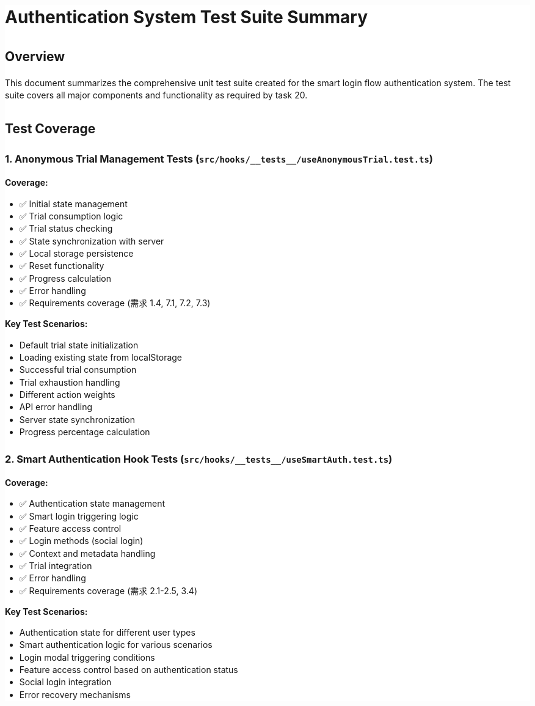 # Authentication System Test Suite Summary

## Overview

This document summarizes the comprehensive unit test suite created for the smart login flow authentication system. The test suite covers all major components and functionality as required by task 20.

## Test Coverage

### 1. Anonymous Trial Management Tests (`src/hooks/__tests__/useAnonymousTrial.test.ts`)

**Coverage:**
- ✅ Initial state management
- ✅ Trial consumption logic
- ✅ Trial status checking
- ✅ State synchronization with server
- ✅ Local storage persistence
- ✅ Reset functionality
- ✅ Progress calculation
- ✅ Error handling
- ✅ Requirements coverage (需求 1.4, 7.1, 7.2, 7.3)

**Key Test Scenarios:**
- Default trial state initialization
- Loading existing state from localStorage
- Successful trial consumption
- Trial exhaustion handling
- Different action weights
- API error handling
- Server state synchronization
- Progress percentage calculation

### 2. Smart Authentication Hook Tests (`src/hooks/__tests__/useSmartAuth.test.ts`)

**Coverage:**
- ✅ Authentication state management
- ✅ Smart login triggering logic
- ✅ Feature access control
- ✅ Login methods (social login)
- ✅ Context and metadata handling
- ✅ Trial integration
- ✅ Error handling
- ✅ Requirements coverage (需求 2.1-2.5, 3.4)

**Key Test Scenarios:**
- Authentication state for different user types
- Smart authentication logic for various scenarios
- Login modal triggering conditions
- Feature access control based on authentication status
- Social login integration
- Error recovery mechanisms
